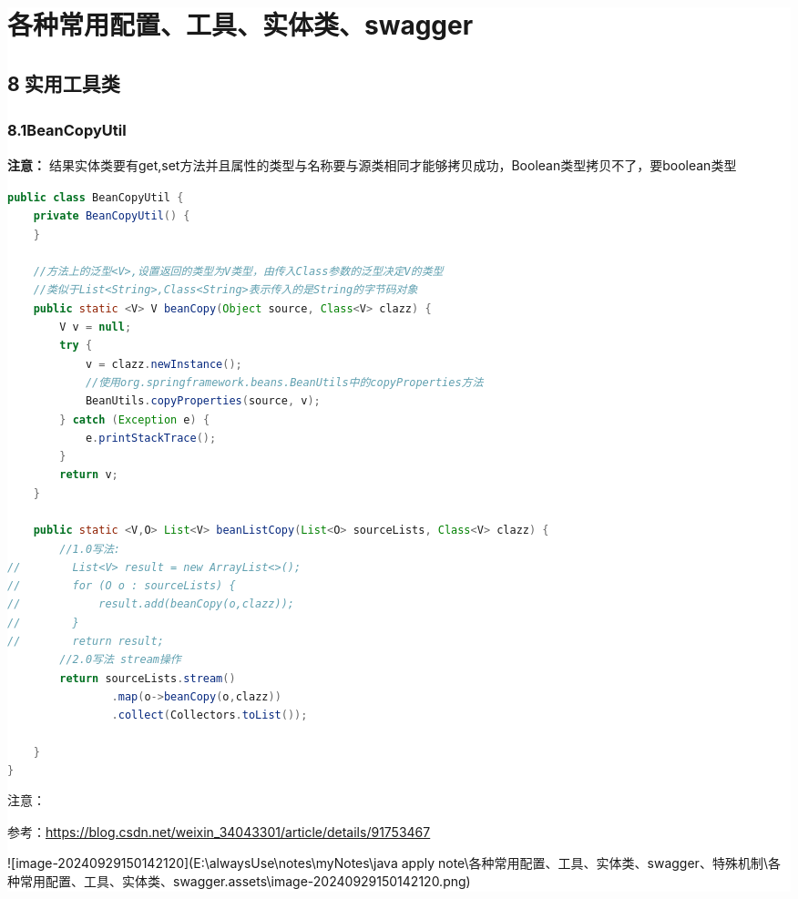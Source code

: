 # 各种常用配置、工具、实体类、swagger



## 8 实用工具类

### 8.1BeanCopyUtil

**注意：** 结果实体类要有get,set方法并且属性的类型与名称要与源类相同才能够拷贝成功，Boolean类型拷贝不了，要boolean类型

~~~java
public class BeanCopyUtil {
    private BeanCopyUtil() {
    }

    //方法上的泛型<V>,设置返回的类型为V类型，由传入Class参数的泛型决定V的类型
    //类似于List<String>,Class<String>表示传入的是String的字节码对象
    public static <V> V beanCopy(Object source, Class<V> clazz) {
        V v = null;
        try {
            v = clazz.newInstance();
            //使用org.springframework.beans.BeanUtils中的copyProperties方法
            BeanUtils.copyProperties(source, v);
        } catch (Exception e) {
            e.printStackTrace();
        }
        return v;
    }

    public static <V,O> List<V> beanListCopy(List<O> sourceLists, Class<V> clazz) {
        //1.0写法:
//        List<V> result = new ArrayList<>();
//        for (O o : sourceLists) {
//            result.add(beanCopy(o,clazz));
//        }
//        return result;
        //2.0写法 stream操作
        return sourceLists.stream()
                .map(o->beanCopy(o,clazz))
                .collect(Collectors.toList());

    }
}

~~~



注意：

参考：https://blog.csdn.net/weixin_34043301/article/details/91753467

![image-20240929150142120](E:\alwaysUse\notes\myNotes\java apply note\各种常用配置、工具、实体类、swagger、特殊机制\各种常用配置、工具、实体类、swagger.assets\image-20240929150142120.png)
